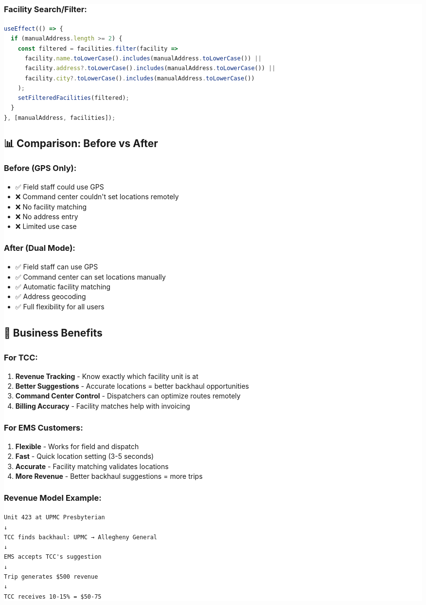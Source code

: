 ### **Facility Search/Filter:**
```typescript
useEffect(() => {
  if (manualAddress.length >= 2) {
    const filtered = facilities.filter(facility =>
      facility.name.toLowerCase().includes(manualAddress.toLowerCase()) ||
      facility.address?.toLowerCase().includes(manualAddress.toLowerCase()) ||
      facility.city?.toLowerCase().includes(manualAddress.toLowerCase())
    );
    setFilteredFacilities(filtered);
  }
}, [manualAddress, facilities]);
```

## 📊 Comparison: Before vs After

### **Before (GPS Only):**
- ✅ Field staff could use GPS
- ❌ Command center couldn't set locations remotely
- ❌ No facility matching
- ❌ No address entry
- ❌ Limited use case

### **After (Dual Mode):**
- ✅ Field staff can use GPS
- ✅ Command center can set locations manually
- ✅ Automatic facility matching
- ✅ Address geocoding
- ✅ Full flexibility for all users

## 💼 Business Benefits

### **For TCC:**
1. **Revenue Tracking** - Know exactly which facility unit is at
2. **Better Suggestions** - Accurate locations = better backhaul opportunities
3. **Command Center Control** - Dispatchers can optimize routes remotely
4. **Billing Accuracy** - Facility matches help with invoicing

### **For EMS Customers:**
1. **Flexible** - Works for field and dispatch
2. **Fast** - Quick location setting (3-5 seconds)
3. **Accurate** - Facility matching validates locations
4. **More Revenue** - Better backhaul suggestions = more trips

### **Revenue Model Example:**
```
Unit 423 at UPMC Presbyterian
↓
TCC finds backhaul: UPMC → Allegheny General
↓
EMS accepts TCC's suggestion
↓
Trip generates $500 revenue
↓
TCC receives 10-15% = $50-75
```
